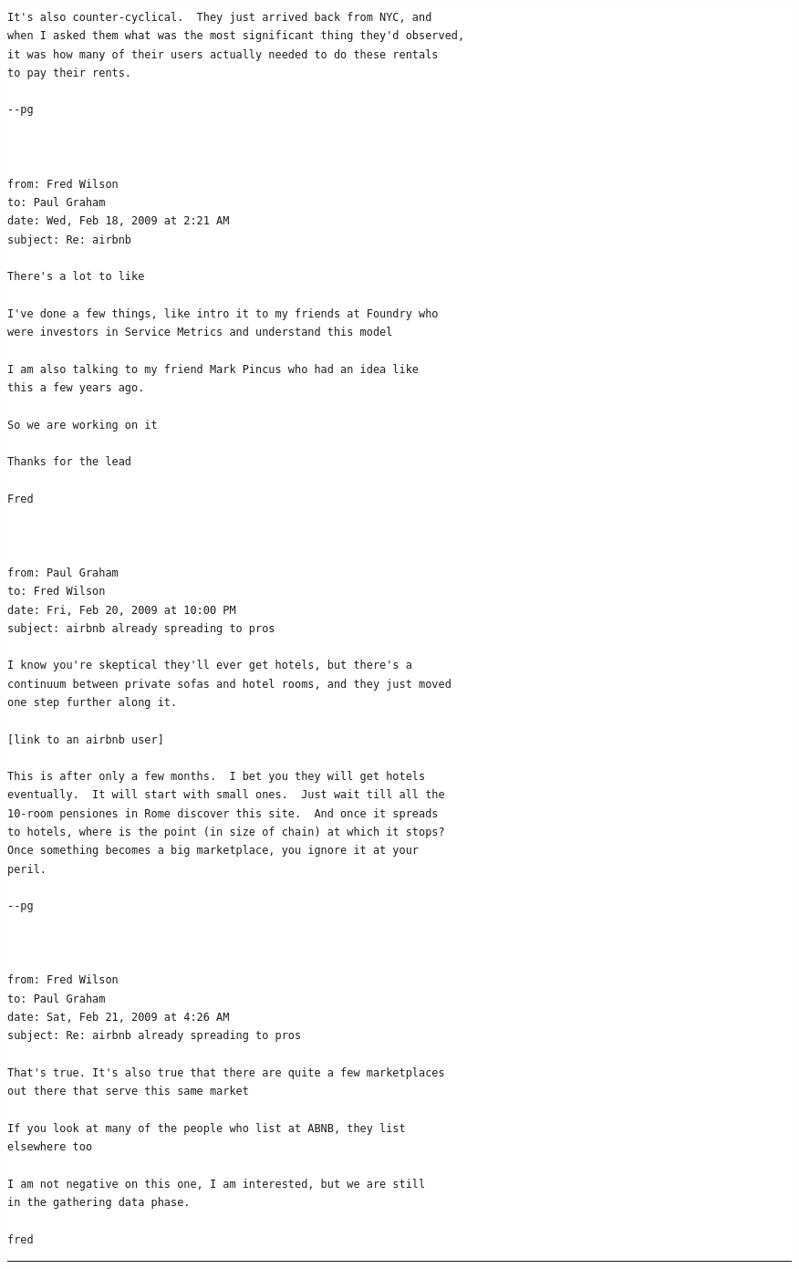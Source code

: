     It's also counter-cyclical.  They just arrived back from NYC, and
    when I asked them what was the most significant thing they'd observed,
    it was how many of their users actually needed to do these rentals
    to pay their rents.  
      
    --pg  
      
      
      
    from: Fred Wilson
    to: Paul Graham
    date: Wed, Feb 18, 2009 at 2:21 AM
    subject: Re: airbnb  
      
    There's a lot to like  
      
    I've done a few things, like intro it to my friends at Foundry who
    were investors in Service Metrics and understand this model  
      
    I am also talking to my friend Mark Pincus who had an idea like
    this a few years ago.  
      
    So we are working on it  
      
    Thanks for the lead  
      
    Fred  
      
      
      
    from: Paul Graham
    to: Fred Wilson
    date: Fri, Feb 20, 2009 at 10:00 PM
    subject: airbnb already spreading to pros  
      
    I know you're skeptical they'll ever get hotels, but there's a
    continuum between private sofas and hotel rooms, and they just moved
    one step further along it.  
      
    [link to an airbnb user]  
      
    This is after only a few months.  I bet you they will get hotels
    eventually.  It will start with small ones.  Just wait till all the
    10-room pensiones in Rome discover this site.  And once it spreads
    to hotels, where is the point (in size of chain) at which it stops?
    Once something becomes a big marketplace, you ignore it at your
    peril.  
      
    --pg  
      
      
      
    from: Fred Wilson
    to: Paul Graham
    date: Sat, Feb 21, 2009 at 4:26 AM
    subject: Re: airbnb already spreading to pros  
      
    That's true. It's also true that there are quite a few marketplaces
    out there that serve this same market  
      
    If you look at many of the people who list at ABNB, they list
    elsewhere too  
      
    I am not negative on this one, I am interested, but we are still
    in the gathering data phase.  
      
    fred
    

  
  
  
---

